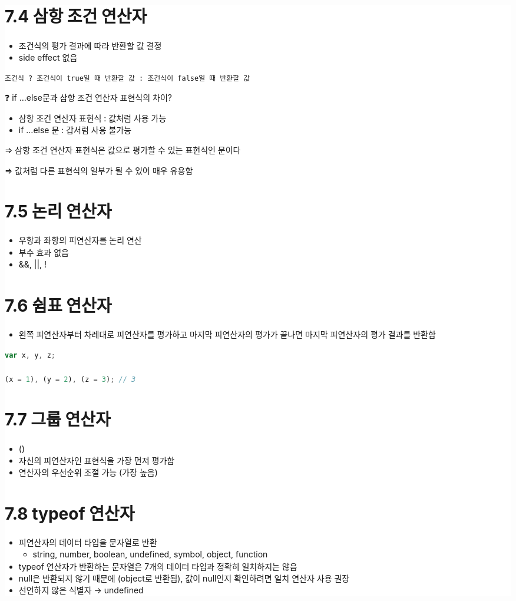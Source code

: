# 7.4 삼항 조건 연산자

- 조건식의 평가 결과에 따라 반환할 값 결정
- side effect 없음

```
조건식 ? 조건식이 true일 때 반환할 값 : 조건식이 false일 때 반환할 값
```

<aside>
❓ if …else문과 삼항 조건 연산자 표현식의 차이?

- 삼항 조건 연산자 표현식 : 값처럼 사용 가능
- if …else 문 : 갑서럼 사용 불가능

⇒ 삼항 조건 연산자 표현식은 값으로 평가할 수 있는 표현식인 문이다

⇒ 값처럼 다른 표현식의 일부가 될 수 있어 매우 유용함

</aside>

# 7.5 논리 연산자

- 우항과 좌항의 피연산자를 논리 연산
- 부수 효과 없음
- &&, ||, !

# 7.6 쉼표 연산자

- 왼쪽 피연산자부터 차례대로 피연산자를 평가하고 마지막 피연산자의 평가가 끝나면 마지막 피연산자의 평가 결과를 반환함

```jsx
var x, y, z;

(x = 1), (y = 2), (z = 3); // 3
```

# 7.7 그룹 연산자

- ()
- 자신의 피연산자인 표현식을 가장 먼저 평가함
- 연산자의 우선순위 조절 가능 (가장 높음)

# 7.8 typeof 연산자

- 피연산자의 데이터 타입을 문자열로 반환
  - string, number, boolean, undefined, symbol, object, function
- typeof 연산자가 반환하는 문자열은 7개의 데이터 타입과 정확히 일치하지는 않음
- null은 반환되지 않기 때문에 (object로 반환됨), 값이 null인지 확인하려면 일치 연산자 사용 권장
- 선언하지 않은 식별자 → undefined
